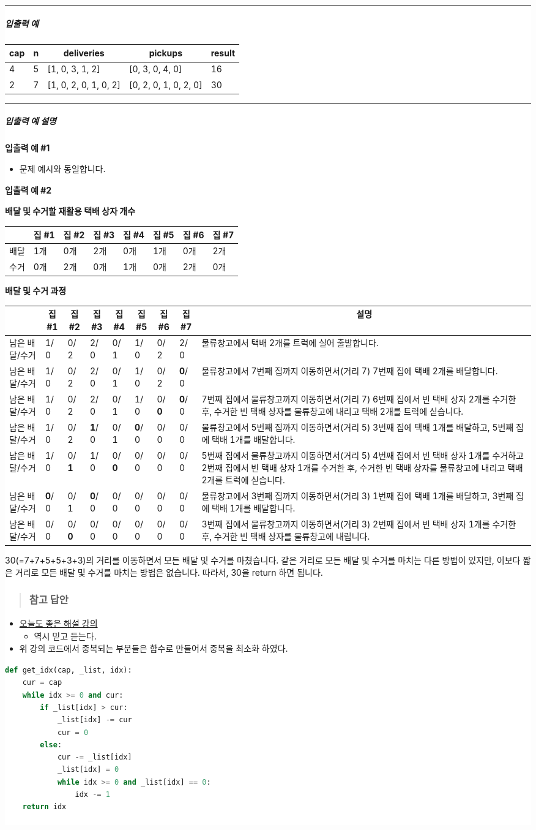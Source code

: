 ------

##### 입출력 예

| cap  | n    | deliveries            | pickups               | result |
| ---- | ---- | --------------------- | --------------------- | ------ |
| 4    | 5    | [1, 0, 3, 1, 2]       | [0, 3, 0, 4, 0]       | 16     |
| 2    | 7    | [1, 0, 2, 0, 1, 0, 2] | [0, 2, 0, 1, 0, 2, 0] | 30     |

------

##### 입출력 예 설명

**입출력 예 #1**

- 문제 예시와 동일합니다.

**입출력 예 #2**

**배달 및 수거할 재활용 택배 상자 개수**

|      | 집 #1 | 집 #2 | 집 #3 | 집 #4 | 집 #5 | 집 #6 | 집 #7 |
| ---- | ----- | ----- | ----- | ----- | ----- | ----- | ----- |
| 배달 | 1개   | 0개   | 2개   | 0개   | 1개   | 0개   | 2개   |
| 수거 | 0개   | 2개   | 0개   | 1개   | 0개   | 2개   | 0개   |

**배달 및 수거 과정**

|                | 집 #1   | 집 #2   | 집 #3   | 집 #4   | 집 #5   | 집 #6   | 집 #7   | 설명                                                         |
| -------------- | ------- | ------- | ------- | ------- | ------- | ------- | ------- | ------------------------------------------------------------ |
| 남은 배달/수거 | 1/0     | 0/2     | 2/0     | 0/1     | 1/0     | 0/2     | 2/0     | 물류창고에서 택배 2개를 트럭에 실어 출발합니다.              |
| 남은 배달/수거 | 1/0     | 0/2     | 2/0     | 0/1     | 1/0     | 0/2     | **0**/0 | 물류창고에서 7번째 집까지 이동하면서(거리 7) 7번째 집에 택배 2개를 배달합니다. |
| 남은 배달/수거 | 1/0     | 0/2     | 2/0     | 0/1     | 1/0     | 0/**0** | **0**/0 | 7번째 집에서 물류창고까지 이동하면서(거리 7) 6번째 집에서 빈 택배 상자 2개를 수거한 후, 수거한 빈 택배 상자를 물류창고에 내리고 택배 2개를 트럭에 싣습니다. |
| 남은 배달/수거 | 1/0     | 0/2     | **1**/0 | 0/1     | **0**/0 | 0/0     | 0/0     | 물류창고에서 5번째 집까지 이동하면서(거리 5) 3번째 집에 택배 1개를 배달하고, 5번째 집에 택배 1개를 배달합니다. |
| 남은 배달/수거 | 1/0     | 0/**1** | 1/0     | 0/**0** | 0/0     | 0/0     | 0/0     | 5번째 집에서 물류창고까지 이동하면서(거리 5) 4번째 집에서 빈 택배 상자 1개를 수거하고 2번째 집에서 빈 택배 상자 1개를 수거한 후, 수거한 빈 택배 상자를 물류창고에 내리고 택배 2개를 트럭에 싣습니다. |
| 남은 배달/수거 | **0**/0 | 0/1     | **0**/0 | 0/0     | 0/0     | 0/0     | 0/0     | 물류창고에서 3번째 집까지 이동하면서(거리 3) 1번째 집에 택배 1개를 배달하고, 3번째 집에 택배 1개를 배달합니다. |
| 남은 배달/수거 | 0/0     | 0/**0** | 0/0     | 0/0     | 0/0     | 0/0     | 0/0     | 3번째 집에서 물류창고까지 이동하면서(거리 3) 2번째 집에서 빈 택배 상자 1개를 수거한 후, 수거한 빈 택배 상자를 물류창고에 내립니다. |

30(=7+7+5+5+3+3)의 거리를 이동하면서 모든 배달 및 수거를 마쳤습니다. 같은 거리로 모든 배달 및 수거를 마치는 다른 방법이 있지만, 이보다 짧은 거리로 모든 배달 및 수거를 마치는 방법은 없습니다.
따라서, 30을 return 하면 됩니다.

> ### 참고 답안

- [오늘도 좋은 해설 강의](https://www.youtube.com/watch?v=iuMAd_Mg_ag)
  - 역시 믿고 듣는다.
- 위 강의 코드에서 중복되는 부분들은 함수로 만들어서 중복을 최소화 하였다.

```python
def get_idx(cap, _list, idx):
    cur = cap
    while idx >= 0 and cur:
        if _list[idx] > cur:
            _list[idx] -= cur
            cur = 0
        else:
            cur -= _list[idx]
            _list[idx] = 0
            while idx >= 0 and _list[idx] == 0:
                idx -= 1
    return idx
    
```